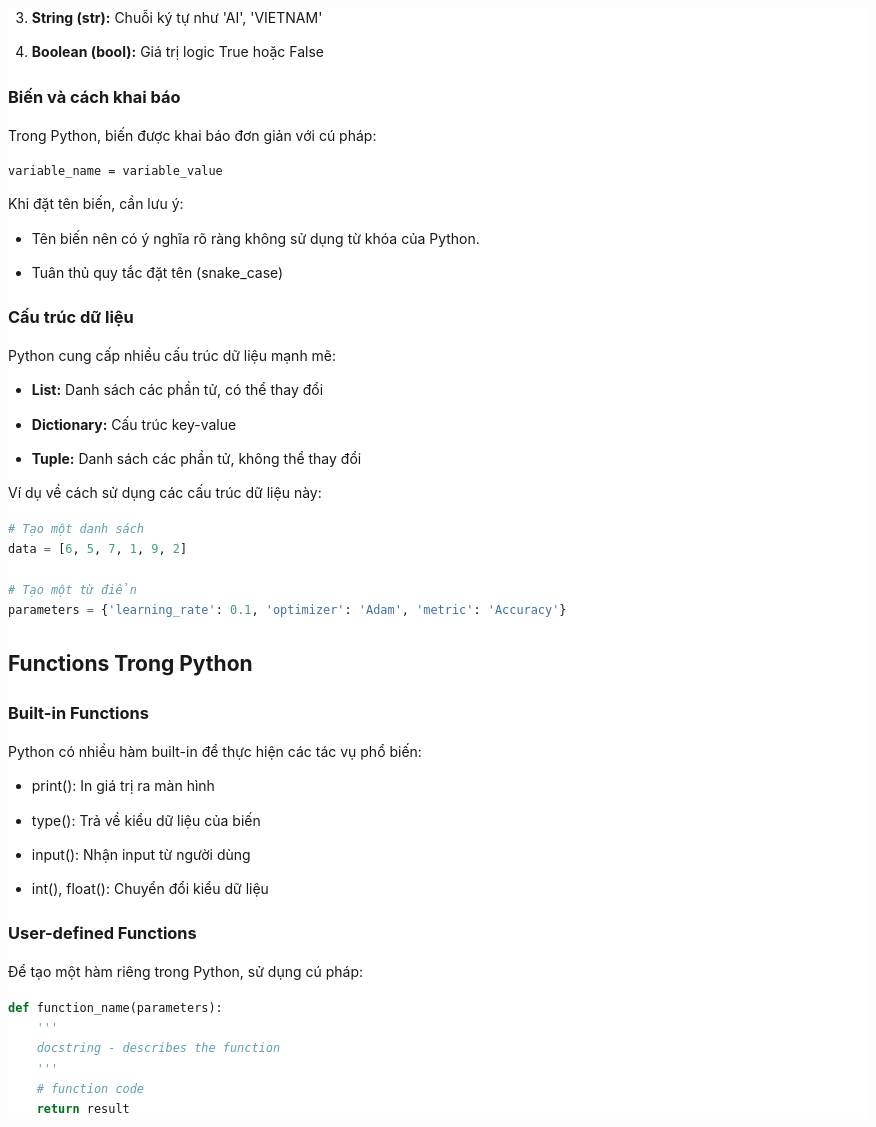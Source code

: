 3. **String (str):** Chuỗi ký tự như 'AI', 'VIETNAM'
    
4. **Boolean (bool):** Giá trị logic True hoặc False
    

### Biến và cách khai báo

Trong Python, biến được khai báo đơn giản với cú pháp:

`variable_name = variable_value`

Khi đặt tên biến, cần lưu ý:

* Tên biến nên có ý nghĩa rõ ràng không sử dụng từ khóa của Python.
    
* Tuân thủ quy tắc đặt tên (snake\_case)
    

### Cấu trúc dữ liệu

Python cung cấp nhiều cấu trúc dữ liệu mạnh mẽ:

* **List:** Danh sách các phần tử, có thể thay đổi
    
* **Dictionary:** Cấu trúc key-value
    
* **Tuple:** Danh sách các phần tử, không thể thay đổi
    

Ví dụ về cách sử dụng các cấu trúc dữ liệu này:

```python
# Tạo một danh sách
data = [6, 5, 7, 1, 9, 2]

# Tạo một từ điển
parameters = {'learning_rate': 0.1, 'optimizer': 'Adam', 'metric': 'Accuracy'}
```

## Functions Trong Python

### Built-in Functions

Python có nhiều hàm built-in để thực hiện các tác vụ phổ biến:

* print(): In giá trị ra màn hình
    
* type(): Trả về kiểu dữ liệu của biến
    
* input(): Nhận input từ người dùng
    
* int(), float(): Chuyển đổi kiểu dữ liệu
    

### User-defined Functions

Để tạo một hàm riêng trong Python, sử dụng cú pháp:

```python
def function_name(parameters):
    ''' 
    docstring - describes the function 
    '''
    # function code
    return result
```
